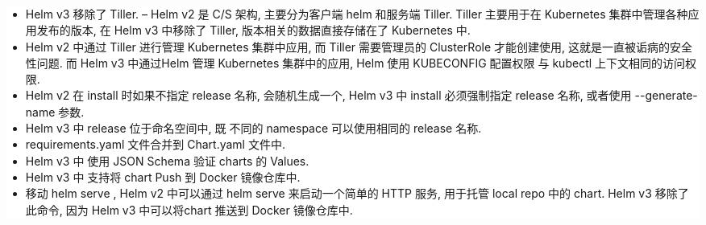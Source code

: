 - Helm v3 移除了 Tiller. – Helm v2 是 C/S 架构, 主要分为客户端 helm 和服务端 Tiller. Tiller 主要用于在 Kubernetes 集群中管理各种应用发布的版本, 在 Helm v3 中移除了 Tiller, 版本相关的数据直接存储在了 Kubernetes 中.
- Helm v2 中通过 Tiller 进行管理 Kubernetes 集群中应用, 而 Tiller 需要管理员的 ClusterRole 才能创建使用, 这就是一直被诟病的安全性问题. 而 Helm v3 中通过Helm 管理 Kubernetes 集群中的应用, Helm 使用 KUBECONFIG 配置权限 与 kubectl 上下文相同的访问权限.
- Helm v2 在 install 时如果不指定 release 名称, 会随机生成一个, Helm v3 中 install 必须强制指定 release 名称, 或者使用 --generate-name 参数.
- Helm v3 中 release 位于命名空间中, 既 不同的 namespace 可以使用相同的 release 名称.
- requirements.yaml 文件合并到 Chart.yaml 文件中.
- Helm v3 中 使用 JSON Schema 验证 charts 的 Values.
- Helm v3 中 支持将 chart Push 到 Docker 镜像仓库中.
- 移动 helm serve , Helm v2 中可以通过 helm serve 来启动一个简单的 HTTP 服务, 用于托管 local repo 中的 chart. Helm v3 移除了此命令, 因为 Helm v3 中可以将chart 推送到 Docker 镜像仓库中.